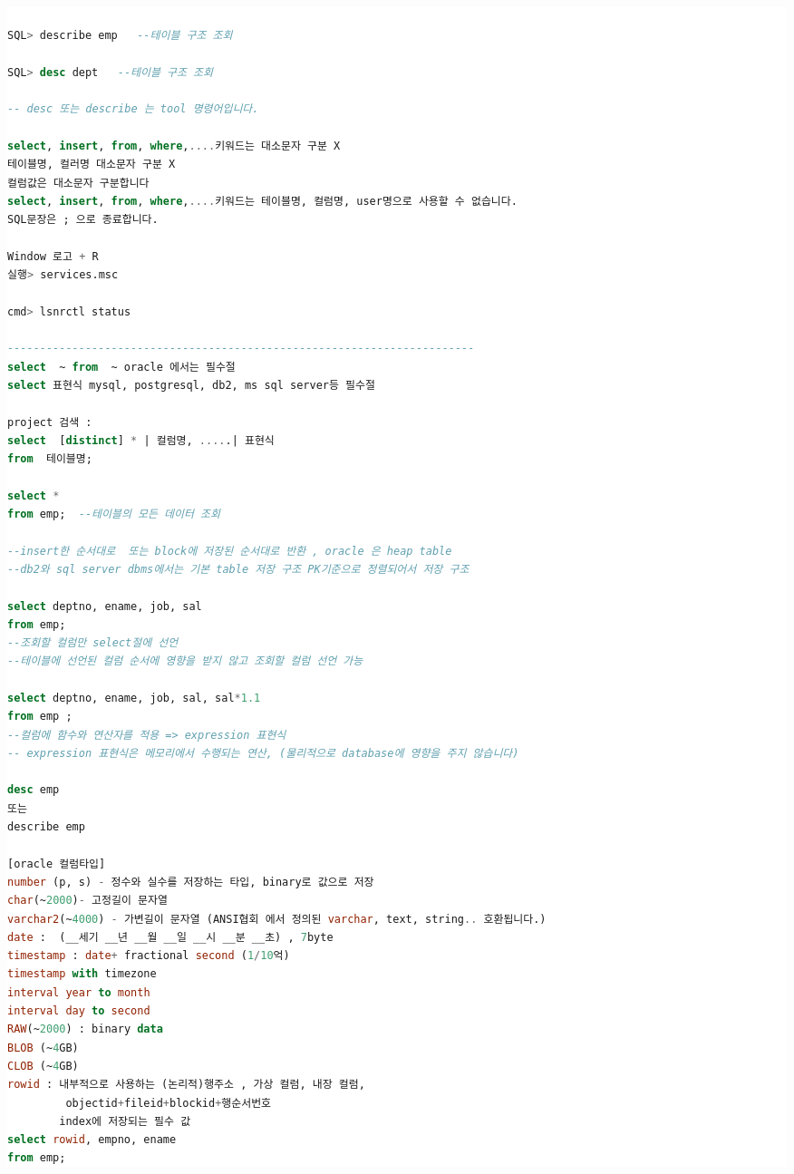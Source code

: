 ```sql

SQL> describe emp   --테이블 구조 조회

SQL> desc dept   --테이블 구조 조회

-- desc 또는 describe 는 tool 명령어입니다.

select, insert, from, where,....키워드는 대소문자 구분 X
테이블명, 컬러명 대소문자 구분 X
컬럼값은 대소문자 구분합니다
select, insert, from, where,....키워드는 테이블명, 컬럼명, user명으로 사용할 수 없습니다.
SQL문장은 ; 으로 종료합니다.

Window 로고 + R 
실행> services.msc

cmd> lsnrctl status

------------------------------------------------------------------------
select  ~ from  ~ oracle 에서는 필수절
select 표현식 mysql, postgresql, db2, ms sql server등 필수절

project 검색 :
select  [distinct] * | 컬럼명, .....| 표현식 
from  테이블명;

select *
from emp;  --테이블의 모든 데이터 조회

--insert한 순서대로  또는 block에 저장된 순서대로 반환 , oracle 은 heap table
--db2와 sql server dbms에서는 기본 table 저장 구조 PK기준으로 정렬되어서 저장 구조

select deptno, ename, job, sal
from emp;
--조회할 컬럼만 select절에 선언
--테이블에 선언된 컬럼 순서에 영향을 받지 않고 조회할 컬럼 선언 가능

select deptno, ename, job, sal, sal*1.1
from emp ;
--컬럼에 함수와 연산자를 적용 => expression 표현식
-- expression 표현식은 메모리에서 수행되는 연산, (물리적으로 database에 영향을 주지 않습니다)

desc emp
또는 
describe emp

[oracle 컬럼타입]
number (p, s) - 정수와 실수를 저장하는 타입, binary로 값으로 저장
char(~2000)- 고정길이 문자열
varchar2(~4000) - 가변길이 문자열 (ANSI협회 에서 정의된 varchar, text, string.. 호환됩니다.)
date :  (__세기 __년 __월 __일 __시 __분 __초) , 7byte 
timestamp : date+ fractional second (1/10억) 
timestamp with timezone
interval year to month
interval day to second
RAW(~2000) : binary data
BLOB (~4GB)
CLOB (~4GB) 
rowid : 내부적으로 사용하는 (논리적)행주소 , 가상 컬럼, 내장 컬럼, 
         objectid+fileid+blockid+행순서번호
        index에 저장되는 필수 값
select rowid, empno, ename
from emp;
```
